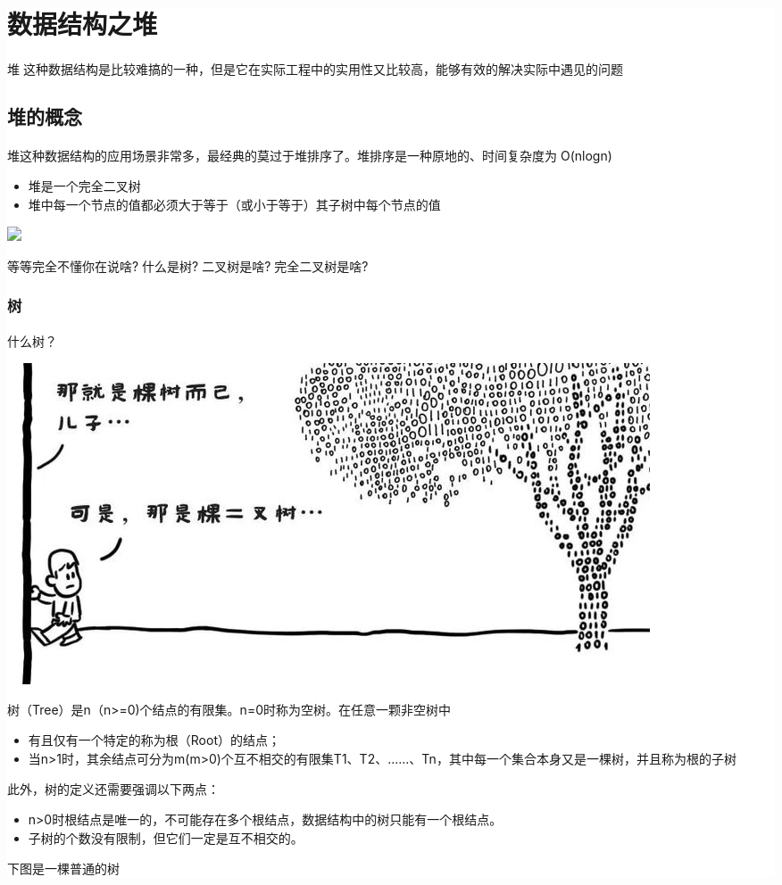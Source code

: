 # 数据结构之堆

堆 这种数据结构是比较难搞的一种，但是它在实际工程中的实用性又比较高，能够有效的解决实际中遇见的问题

## 堆的概念

堆这种数据结构的应用场景非常多，最经典的莫过于堆排序了。堆排序是一种原地的、时间复杂度为 O(nlogn)

+ 堆是一个完全二叉树
+ 堆中每一个节点的值都必须大于等于（或小于等于）其子树中每个节点的值

![](./pic/mengbi.png)

等等完全不懂你在说啥? 什么是树? 二叉树是啥? 完全二叉树是啥?

### 树

什么树？

![](./pic/tree.jpeg)



树（Tree）是n（n>=0)个结点的有限集。n=0时称为空树。在任意一颗非空树中
+ 有且仅有一个特定的称为根（Root）的结点；
+ 当n>1时，其余结点可分为m(m>0)个互不相交的有限集T1、T2、......、Tn，其中每一个集合本身又是一棵树，并且称为根的子树

此外，树的定义还需要强调以下两点：
+ n>0时根结点是唯一的，不可能存在多个根结点，数据结构中的树只能有一个根结点。
+ 子树的个数没有限制，但它们一定是互不相交的。

下图是一棵普通的树
